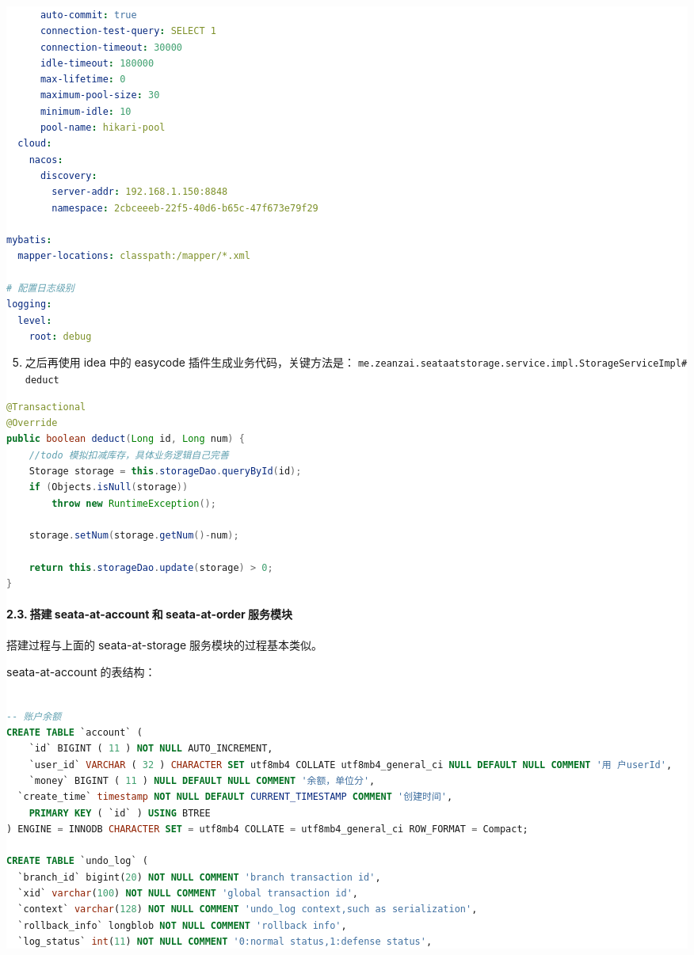 ```yml
      auto-commit: true
      connection-test-query: SELECT 1
      connection-timeout: 30000
      idle-timeout: 180000
      max-lifetime: 0
      maximum-pool-size: 30
      minimum-idle: 10
      pool-name: hikari-pool
  cloud:
    nacos:
      discovery:
        server-addr: 192.168.1.150:8848
        namespace: 2cbceeeb-22f5-40d6-b65c-47f673e79f29

mybatis:
  mapper-locations: classpath:/mapper/*.xml

# 配置日志级别
logging:
  level:
    root: debug
```

5. 之后再使用 idea 中的 easycode 插件生成业务代码，关键方法是： `me.zeanzai.seataatstorage.service.impl.StorageServiceImpl#deduct`

```java
@Transactional
@Override
public boolean deduct(Long id, Long num) {
    //todo 模拟扣减库存，具体业务逻辑自己完善
    Storage storage = this.storageDao.queryById(id);
    if (Objects.isNull(storage))
        throw new RuntimeException();

    storage.setNum(storage.getNum()-num);

    return this.storageDao.update(storage) > 0;
}

```

#### 2.3. 搭建 seata-at-account 和 seata-at-order 服务模块

搭建过程与上面的 seata-at-storage 服务模块的过程基本类似。

seata-at-account 的表结构：

```sql

-- 账户余额
CREATE TABLE `account` (
	`id` BIGINT ( 11 ) NOT NULL AUTO_INCREMENT,
	`user_id` VARCHAR ( 32 ) CHARACTER SET utf8mb4 COLLATE utf8mb4_general_ci NULL DEFAULT NULL COMMENT '用 户userId',
	`money` BIGINT ( 11 ) NULL DEFAULT NULL COMMENT '余额，单位分',
  `create_time` timestamp NOT NULL DEFAULT CURRENT_TIMESTAMP COMMENT '创建时间',
	PRIMARY KEY ( `id` ) USING BTREE
) ENGINE = INNODB CHARACTER SET = utf8mb4 COLLATE = utf8mb4_general_ci ROW_FORMAT = Compact;

CREATE TABLE `undo_log` (
  `branch_id` bigint(20) NOT NULL COMMENT 'branch transaction id',
  `xid` varchar(100) NOT NULL COMMENT 'global transaction id',
  `context` varchar(128) NOT NULL COMMENT 'undo_log context,such as serialization',
  `rollback_info` longblob NOT NULL COMMENT 'rollback info',
  `log_status` int(11) NOT NULL COMMENT '0:normal status,1:defense status',
```